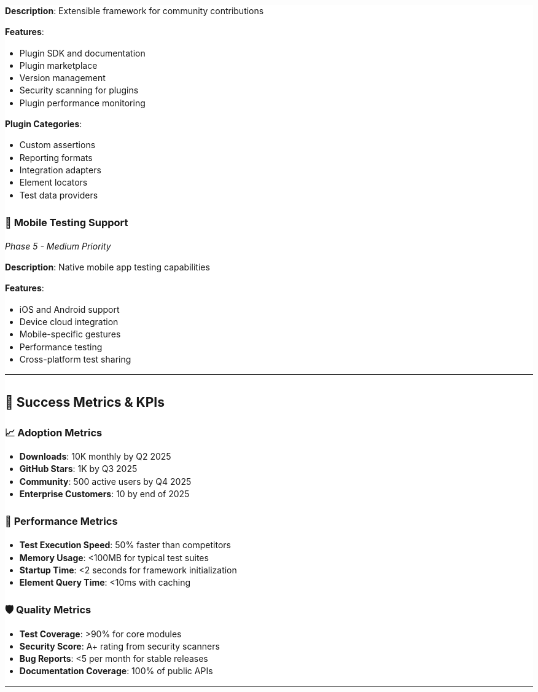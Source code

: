 **Description**: Extensible framework for community contributions

**Features**:
- Plugin SDK and documentation
- Plugin marketplace
- Version management
- Security scanning for plugins
- Plugin performance monitoring

**Plugin Categories**:
- Custom assertions
- Reporting formats
- Integration adapters
- Element locators
- Test data providers

### 📱 **Mobile Testing Support**
*Phase 5 - Medium Priority*

**Description**: Native mobile app testing capabilities

**Features**:
- iOS and Android support
- Device cloud integration
- Mobile-specific gestures
- Performance testing
- Cross-platform test sharing

---

## 🎯 Success Metrics & KPIs

### 📈 **Adoption Metrics**
- **Downloads**: 10K monthly by Q2 2025
- **GitHub Stars**: 1K by Q3 2025
- **Community**: 500 active users by Q4 2025
- **Enterprise Customers**: 10 by end of 2025

### 🚀 **Performance Metrics**
- **Test Execution Speed**: 50% faster than competitors
- **Memory Usage**: <100MB for typical test suites
- **Startup Time**: <2 seconds for framework initialization
- **Element Query Time**: <10ms with caching

### 🛡️ **Quality Metrics**
- **Test Coverage**: >90% for core modules
- **Security Score**: A+ rating from security scanners
- **Bug Reports**: <5 per month for stable releases
- **Documentation Coverage**: 100% of public APIs

---
